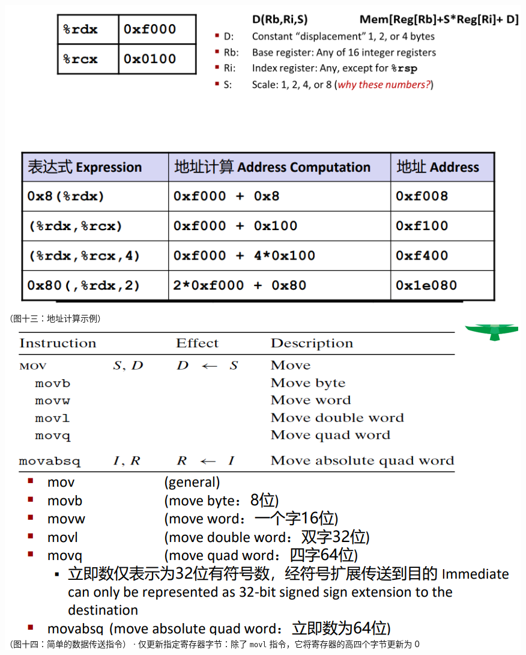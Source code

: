 ![|450](CSAPP%20图/CSAPP%20图2-13.png)
                               （图十三：地址计算示例）
![|450](CSAPP%20图/CSAPP%20图2-14.png)
                            （图十四：简单的数据传送指令）
· 仅更新指定寄存器字节：除了 `movl` 指令，它将寄存器的高四个字节更新为 0
